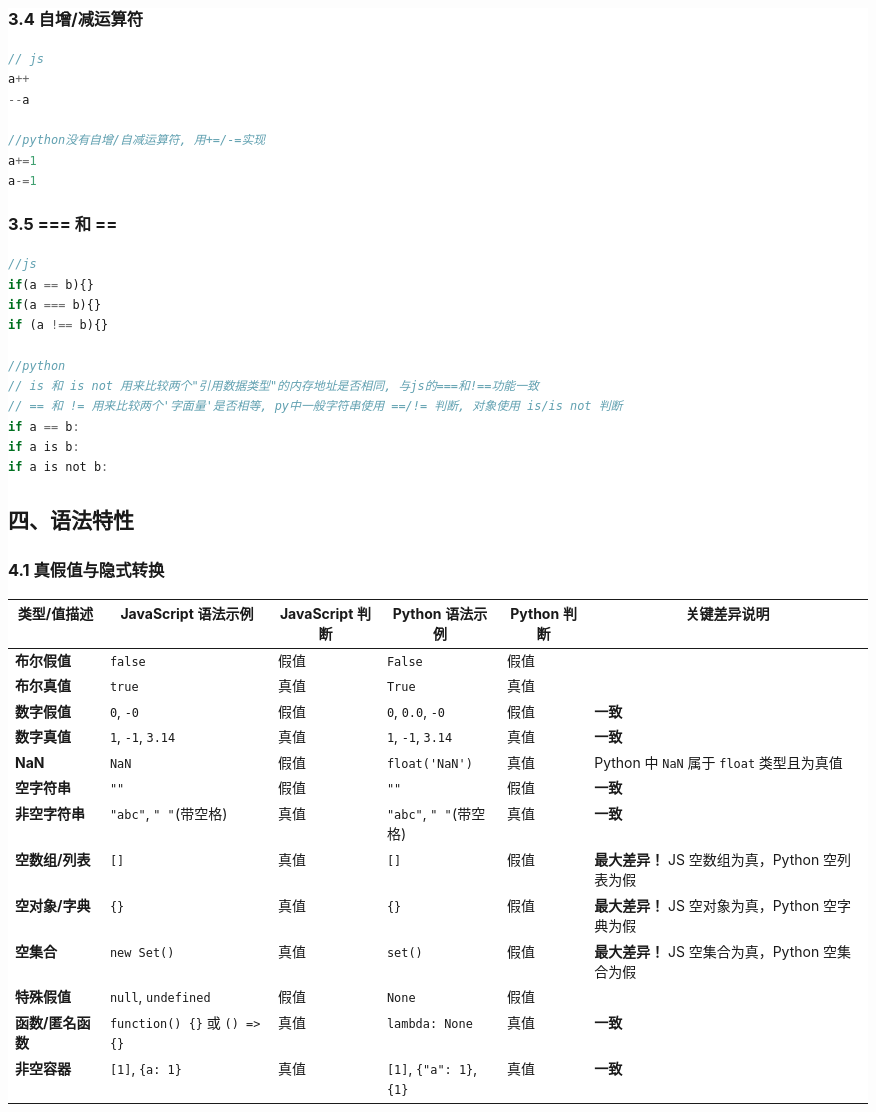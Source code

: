 ### 3.4 自增/减运算符

```js
// js
a++
--a

//python没有自增/自减运算符, 用+=/-=实现
a+=1
a-=1
```



### 3.5 === 和 ==

```js
//js
if(a == b){}
if(a === b){}
if (a !== b){}  

//python
// is 和 is not 用来比较两个"引用数据类型"的内存地址是否相同, 与js的===和!==功能一致
// == 和 != 用来比较两个'字面量'是否相等, py中一般字符串使用 ==/!= 判断, 对象使用 is/is not 判断
if a == b:
if a is b:
if a is not b:
```



## 四、语法特性

### 4.1 真假值与隐式转换


| **类型/值描述**  | **JavaScript 语法示例**          | **JavaScript 判断** | **Python 语法示例**          | **Python 判断** | **关键差异说明**                       |
| ----------- | ---------------------------- | ----------------- | ------------------------ | ------------- | -------------------------------- |
| **布尔假值**    | `false`                      | 假值                | `False`                  | 假值            |                                  |
| **布尔真值**    | `true`                       | 真值                | `True`                   | 真值            |                                  |
| **数字假值**    | `0`, `-0`                    | 假值                | `0`, `0.0`, `-0`         | 假值            | **一致**                           |
| **数字真值**    | `1`, `-1`, `3.14`            | 真值                | `1`, `-1`, `3.14`        | 真值            | **一致**                           |
| **NaN**     | `NaN`                        | 假值                | `float('NaN')`           | 真值            | Python 中 `NaN` 属于 `float` 类型且为真值 |
| **空字符串**    | `""`                         | 假值                | `""`                     | 假值            | **一致**                           |
| **非空字符串**   | `"abc"`, `" "`(带空格)          | 真值                | `"abc"`, `" "`(带空格)      | 真值            | **一致**                           |
| **空数组/列表**  | `[]`                         | 真值                | `[]`                     | 假值            | **最大差异！** JS 空数组为真，Python 空列表为假  |
| **空对象/字典**  | `{}`                         | 真值                | `{}`                     | 假值            | **最大差异！** JS 空对象为真，Python 空字典为假  |
| **空集合**     | `new Set()`                  | 真值                | `set()`                  | 假值            | **最大差异！** JS 空集合为真，Python 空集合为假  |
| **特殊假值**    | `null`, `undefined`          | 假值                | `None`                   | 假值            |                                  |
| **函数/匿名函数** | `function() {}` 或 `() => {}` | 真值                | `lambda: None`           | 真值            | **一致**                           |
| **非空容器**    | `[1]`, `{a: 1}`              | 真值                | `[1]`, `{"a": 1}`, `{1}` | 真值            | **一致**                           |
